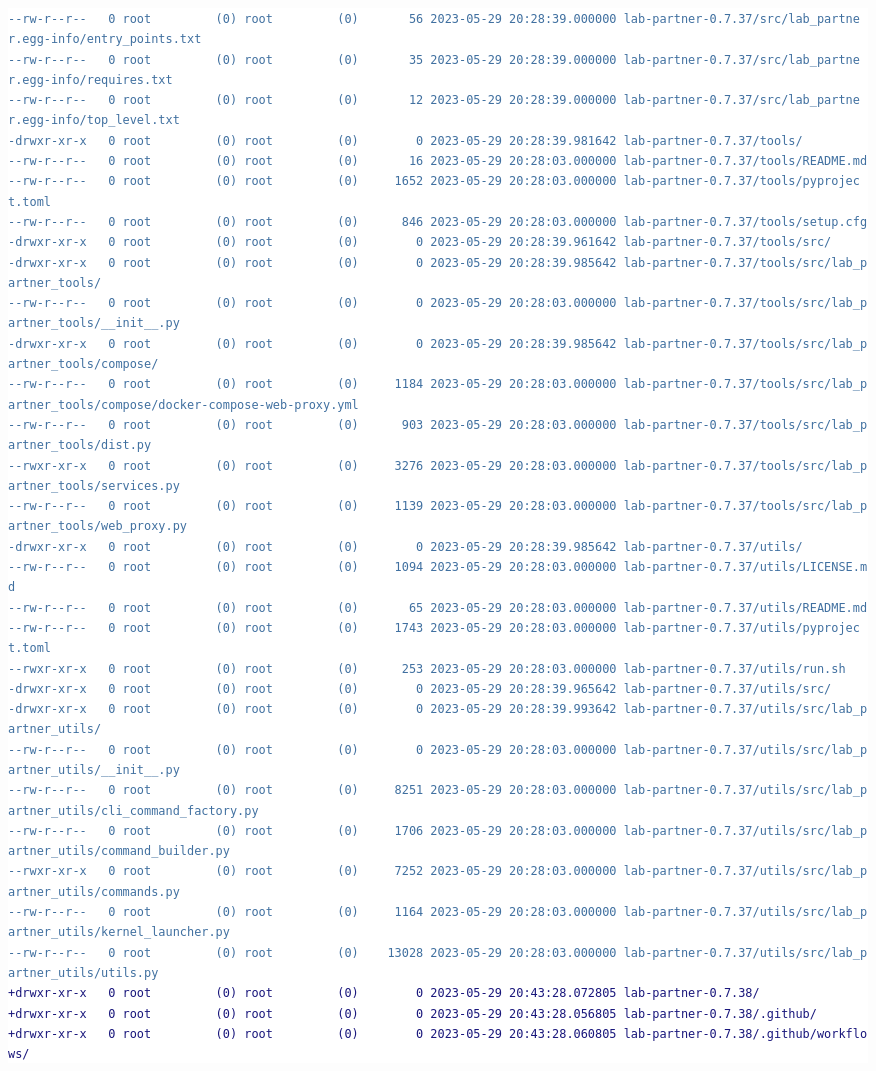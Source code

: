 ```diff
--rw-r--r--   0 root         (0) root         (0)       56 2023-05-29 20:28:39.000000 lab-partner-0.7.37/src/lab_partner.egg-info/entry_points.txt
--rw-r--r--   0 root         (0) root         (0)       35 2023-05-29 20:28:39.000000 lab-partner-0.7.37/src/lab_partner.egg-info/requires.txt
--rw-r--r--   0 root         (0) root         (0)       12 2023-05-29 20:28:39.000000 lab-partner-0.7.37/src/lab_partner.egg-info/top_level.txt
-drwxr-xr-x   0 root         (0) root         (0)        0 2023-05-29 20:28:39.981642 lab-partner-0.7.37/tools/
--rw-r--r--   0 root         (0) root         (0)       16 2023-05-29 20:28:03.000000 lab-partner-0.7.37/tools/README.md
--rw-r--r--   0 root         (0) root         (0)     1652 2023-05-29 20:28:03.000000 lab-partner-0.7.37/tools/pyproject.toml
--rw-r--r--   0 root         (0) root         (0)      846 2023-05-29 20:28:03.000000 lab-partner-0.7.37/tools/setup.cfg
-drwxr-xr-x   0 root         (0) root         (0)        0 2023-05-29 20:28:39.961642 lab-partner-0.7.37/tools/src/
-drwxr-xr-x   0 root         (0) root         (0)        0 2023-05-29 20:28:39.985642 lab-partner-0.7.37/tools/src/lab_partner_tools/
--rw-r--r--   0 root         (0) root         (0)        0 2023-05-29 20:28:03.000000 lab-partner-0.7.37/tools/src/lab_partner_tools/__init__.py
-drwxr-xr-x   0 root         (0) root         (0)        0 2023-05-29 20:28:39.985642 lab-partner-0.7.37/tools/src/lab_partner_tools/compose/
--rw-r--r--   0 root         (0) root         (0)     1184 2023-05-29 20:28:03.000000 lab-partner-0.7.37/tools/src/lab_partner_tools/compose/docker-compose-web-proxy.yml
--rw-r--r--   0 root         (0) root         (0)      903 2023-05-29 20:28:03.000000 lab-partner-0.7.37/tools/src/lab_partner_tools/dist.py
--rwxr-xr-x   0 root         (0) root         (0)     3276 2023-05-29 20:28:03.000000 lab-partner-0.7.37/tools/src/lab_partner_tools/services.py
--rw-r--r--   0 root         (0) root         (0)     1139 2023-05-29 20:28:03.000000 lab-partner-0.7.37/tools/src/lab_partner_tools/web_proxy.py
-drwxr-xr-x   0 root         (0) root         (0)        0 2023-05-29 20:28:39.985642 lab-partner-0.7.37/utils/
--rw-r--r--   0 root         (0) root         (0)     1094 2023-05-29 20:28:03.000000 lab-partner-0.7.37/utils/LICENSE.md
--rw-r--r--   0 root         (0) root         (0)       65 2023-05-29 20:28:03.000000 lab-partner-0.7.37/utils/README.md
--rw-r--r--   0 root         (0) root         (0)     1743 2023-05-29 20:28:03.000000 lab-partner-0.7.37/utils/pyproject.toml
--rwxr-xr-x   0 root         (0) root         (0)      253 2023-05-29 20:28:03.000000 lab-partner-0.7.37/utils/run.sh
-drwxr-xr-x   0 root         (0) root         (0)        0 2023-05-29 20:28:39.965642 lab-partner-0.7.37/utils/src/
-drwxr-xr-x   0 root         (0) root         (0)        0 2023-05-29 20:28:39.993642 lab-partner-0.7.37/utils/src/lab_partner_utils/
--rw-r--r--   0 root         (0) root         (0)        0 2023-05-29 20:28:03.000000 lab-partner-0.7.37/utils/src/lab_partner_utils/__init__.py
--rw-r--r--   0 root         (0) root         (0)     8251 2023-05-29 20:28:03.000000 lab-partner-0.7.37/utils/src/lab_partner_utils/cli_command_factory.py
--rw-r--r--   0 root         (0) root         (0)     1706 2023-05-29 20:28:03.000000 lab-partner-0.7.37/utils/src/lab_partner_utils/command_builder.py
--rwxr-xr-x   0 root         (0) root         (0)     7252 2023-05-29 20:28:03.000000 lab-partner-0.7.37/utils/src/lab_partner_utils/commands.py
--rw-r--r--   0 root         (0) root         (0)     1164 2023-05-29 20:28:03.000000 lab-partner-0.7.37/utils/src/lab_partner_utils/kernel_launcher.py
--rw-r--r--   0 root         (0) root         (0)    13028 2023-05-29 20:28:03.000000 lab-partner-0.7.37/utils/src/lab_partner_utils/utils.py
+drwxr-xr-x   0 root         (0) root         (0)        0 2023-05-29 20:43:28.072805 lab-partner-0.7.38/
+drwxr-xr-x   0 root         (0) root         (0)        0 2023-05-29 20:43:28.056805 lab-partner-0.7.38/.github/
+drwxr-xr-x   0 root         (0) root         (0)        0 2023-05-29 20:43:28.060805 lab-partner-0.7.38/.github/workflows/
```